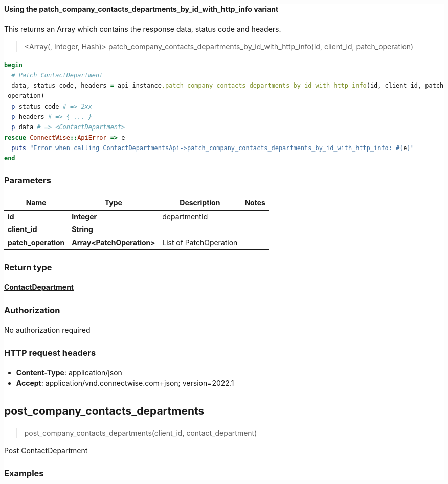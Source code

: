 #### Using the patch_company_contacts_departments_by_id_with_http_info variant

This returns an Array which contains the response data, status code and headers.

> <Array(<ContactDepartment>, Integer, Hash)> patch_company_contacts_departments_by_id_with_http_info(id, client_id, patch_operation)

```ruby
begin
  # Patch ContactDepartment
  data, status_code, headers = api_instance.patch_company_contacts_departments_by_id_with_http_info(id, client_id, patch_operation)
  p status_code # => 2xx
  p headers # => { ... }
  p data # => <ContactDepartment>
rescue ConnectWise::ApiError => e
  puts "Error when calling ContactDepartmentsApi->patch_company_contacts_departments_by_id_with_http_info: #{e}"
end
```

### Parameters

| Name | Type | Description | Notes |
| ---- | ---- | ----------- | ----- |
| **id** | **Integer** | departmentId |  |
| **client_id** | **String** |  |  |
| **patch_operation** | [**Array&lt;PatchOperation&gt;**](PatchOperation.md) | List of PatchOperation |  |

### Return type

[**ContactDepartment**](ContactDepartment.md)

### Authorization

No authorization required

### HTTP request headers

- **Content-Type**: application/json
- **Accept**: application/vnd.connectwise.com+json; version=2022.1


## post_company_contacts_departments

> <ContactDepartment> post_company_contacts_departments(client_id, contact_department)

Post ContactDepartment

### Examples
